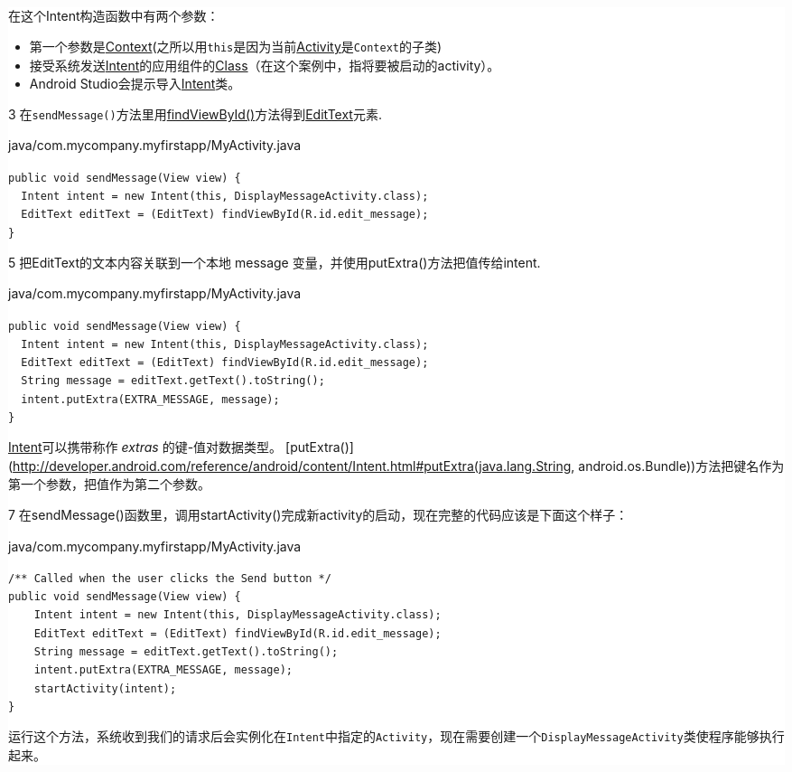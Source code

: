 在这个Intent构造函数中有两个参数：

- 第一个参数是[Context](http://developer.android.com/reference/android/content/Context.html)(之所以用`this`是因为当前[Activity](http://developer.android.com/reference/android/app/Activity.html)是`Context`的子类)
- 接受系统发送[Intent](http://developer.android.com/reference/android/content/Intent.html)的应用组件的[Class](http://developer.android.com/reference/java/lang/Class.html)（在这个案例中，指将要被启动的activity）。
- Android Studio会提示导入[Intent](http://developer.android.com/reference/android/content/Intent.html)类。

3 在`sendMessage()`方法里用[findViewById()](http://developer.android.com/reference/android/app/Activity.html#findViewById(int))方法得到[EditText](http://developer.android.com/reference/android/widget/EditText.html)元素.

java/com.mycompany.myfirstapp/MyActivity.java

```
public void sendMessage(View view) {
  Intent intent = new Intent(this, DisplayMessageActivity.class);
  EditText editText = (EditText) findViewById(R.id.edit_message);
}

```

5 把EditText的文本内容关联到一个本地 message 变量，并使用putExtra()方法把值传给intent.

java/com.mycompany.myfirstapp/MyActivity.java

```
public void sendMessage(View view) {
  Intent intent = new Intent(this, DisplayMessageActivity.class);
  EditText editText = (EditText) findViewById(R.id.edit_message);
  String message = editText.getText().toString();
  intent.putExtra(EXTRA_MESSAGE, message);
}

```

[Intent](http://developer.android.com/reference/android/content/Intent.html)可以携带称作 *extras* 的键-值对数据类型。 [putExtra()](http://developer.android.com/reference/android/content/Intent.html#putExtra(java.lang.String, android.os.Bundle))方法把键名作为第一个参数，把值作为第二个参数。

7 在sendMessage()函数里，调用startActivity()完成新activity的启动，现在完整的代码应该是下面这个样子：

java/com.mycompany.myfirstapp/MyActivity.java

```
/** Called when the user clicks the Send button */
public void sendMessage(View view) {
    Intent intent = new Intent(this, DisplayMessageActivity.class);
    EditText editText = (EditText) findViewById(R.id.edit_message);
    String message = editText.getText().toString();
    intent.putExtra(EXTRA_MESSAGE, message);
    startActivity(intent);
}

```

运行这个方法，系统收到我们的请求后会实例化在`Intent`中指定的`Activity`，现在需要创建一个`DisplayMessageActivity`类使程序能够执行起来。
